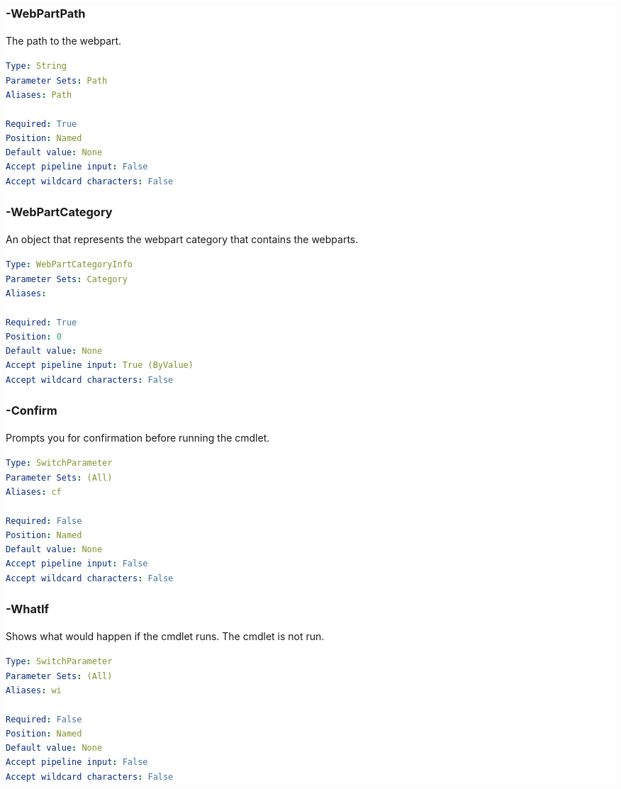 ### -WebPartPath
The path to the webpart.

```yaml
Type: String
Parameter Sets: Path
Aliases: Path

Required: True
Position: Named
Default value: None
Accept pipeline input: False
Accept wildcard characters: False
```

### -WebPartCategory
An object that represents the webpart category that contains the webparts.

```yaml
Type: WebPartCategoryInfo
Parameter Sets: Category
Aliases:

Required: True
Position: 0
Default value: None
Accept pipeline input: True (ByValue)
Accept wildcard characters: False
```

### -Confirm
Prompts you for confirmation before running the cmdlet.

```yaml
Type: SwitchParameter
Parameter Sets: (All)
Aliases: cf

Required: False
Position: Named
Default value: None
Accept pipeline input: False
Accept wildcard characters: False
```

### -WhatIf
Shows what would happen if the cmdlet runs.
The cmdlet is not run.

```yaml
Type: SwitchParameter
Parameter Sets: (All)
Aliases: wi

Required: False
Position: Named
Default value: None
Accept pipeline input: False
Accept wildcard characters: False
```
